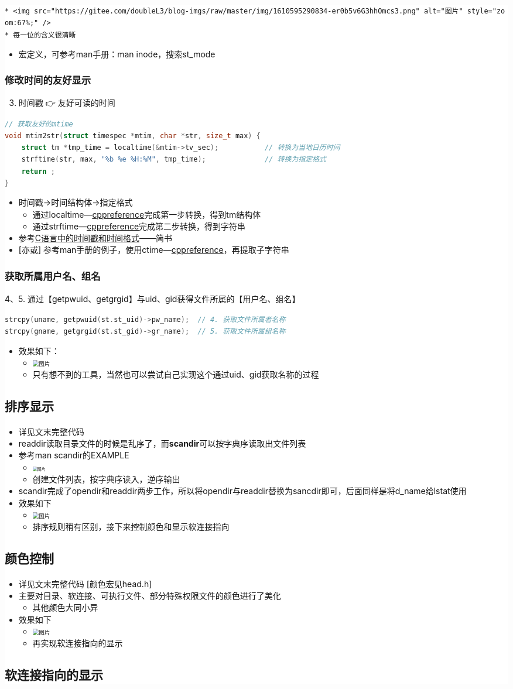     * <img src="https://gitee.com/doubleL3/blog-imgs/raw/master/img/1610595290834-er0b5v6G3hhOmcs3.png" alt="图片" style="zoom:67%;" />
    * 每一位的含义很清晰
* 宏定义，可参考man手册：man inode，搜索st_mode
### 修改时间的友好显示

3. 时间戳 👉 友好可读的时间

```c++
// 获取友好的mtime
void mtim2str(struct timespec *mtim, char *str, size_t max) {
    struct tm *tmp_time = localtime(&mtim->tv_sec);           // 转换为当地日历时间
    strftime(str, max, "%b %e %H:%M", tmp_time);              // 转换为指定格式
    return ;
}
```
* 时间戳→时间结构体→指定格式
    * 通过localtime—[cppreference](https://en.cppreference.com/w/c/chrono/localtime)完成第一步转换，得到tm结构体
    * 通过strftime—[cppreference](https://en.cppreference.com/w/c/chrono/strftime)完成第二步转换，得到字符串
* 参考[C语言中的时间戳和时间格式](https://www.jianshu.com/p/8ff0ec67e34b)——简书
* [亦或] 参考man手册的例子，使用ctime—[cppreference](https://en.cppreference.com/w/c/chrono/ctime)，再提取子字符串
### 获取所属用户名、组名

4、5. 通过【getpwuid、getgrgid】与uid、gid获得文件所属的【用户名、组名】

```c++
strcpy(uname, getpwuid(st.st_uid)->pw_name);  // 4. 获取文件所属者名称
strcpy(gname, getgrgid(st.st_gid)->gr_name);  // 5. 获取文件所属组名称
```
* 效果如下：
    * <img src="https://gitee.com/doubleL3/blog-imgs/raw/master/img/1610595288271-mNWoAa1zJfRLRcDT.png" alt="图片" style="zoom:67%;" />
    * 只有想不到的工具，当然也可以尝试自己实现这个通过uid、gid获取名称的过程
## 排序显示

* 详见文末完整代码
* readdir读取目录文件的时候是乱序了，而**scandir**可以按字典序读取出文件列表
* 参考man scandir的EXAMPLE
    * <img src="https://gitee.com/doubleL3/blog-imgs/raw/master/img/1610595286510-Vf8LRTNcoKXwSEFJ.png" alt="图片" style="zoom: 50%;" />
    * 创建文件列表，按字典序读入，逆序输出
* scandir完成了opendir和readdir两步工作，所以将opendir与readdir替换为sancdir即可，后面同样是将d_name给lstat使用
* 效果如下
    * <img src="https://gitee.com/doubleL3/blog-imgs/raw/master/img/1610595284725-mXTuTCOqIrT5Q5Ot.png" alt="图片" style="zoom:67%;" />
    * 排序规则稍有区别，接下来控制颜色和显示软连接指向
## 颜色控制

* 详见文末完整代码 [颜色宏见head.h]
* 主要对目录、软连接、可执行文件、部分特殊权限文件的颜色进行了美化
    * 其他颜色大同小异
* 效果如下
    * <img src="https://gitee.com/doubleL3/blog-imgs/raw/master/img/1610595282448-LZ5VDZkdUNeU1HeR.png" alt="图片" style="zoom:67%;" />
    * 再实现软连接指向的显示
## 软连接指向的显示
